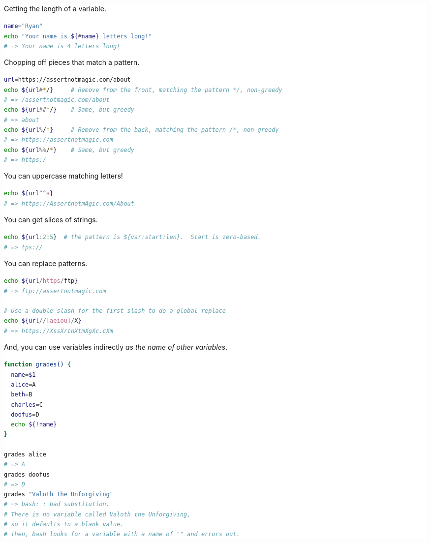 Getting the length of a variable.

```bash
name="Ryan"
echo "Your name is ${#name} letters long!"
# => Your name is 4 letters long!
```

Chopping off pieces that match a pattern.

```bash
url=https://assertnotmagic.com/about
echo ${url#*/}     # Remove from the front, matching the pattern */, non-greedy
# => /assertnotmagic.com/about
echo ${url##*/}    # Same, but greedy
# => about
echo ${url%/*}     # Remove from the back, matching the pattern /*, non-greedy
# => https://assertnotmagic.com
echo ${url%%/*}    # Same, but greedy
# => https:/
```

You can uppercase matching letters!

```bash
echo ${url^^a}
# => https://AssertnotmAgic.com/About
```

You can get slices of strings.

```bash
echo ${url:2:5}  # the pattern is ${var:start:len}.  Start is zero-based.
# => tps://
```

You can replace patterns.

```bash
echo ${url/https/ftp}
# => ftp://assertnotmagic.com

# Use a double slash for the first slash to do a global replace
echo ${url//[aeiou]/X}
# => https://XssXrtnXtmXgXc.cXm
```

And, you can use variables indirectly *as the name of other variables*.

```bash
function grades() {
  name=$1
  alice=A
  beth=B
  charles=C
  doofus=D
  echo ${!name}
}

grades alice
# => A
grades doofus
# => D
grades "Valoth the Unforgiving"
# => bash: : bad substitution.   
# There is no variable called Valoth the Unforgiving,
# so it defaults to a blank value.  
# Then, bash looks for a variable with a name of "" and errors out.
```
